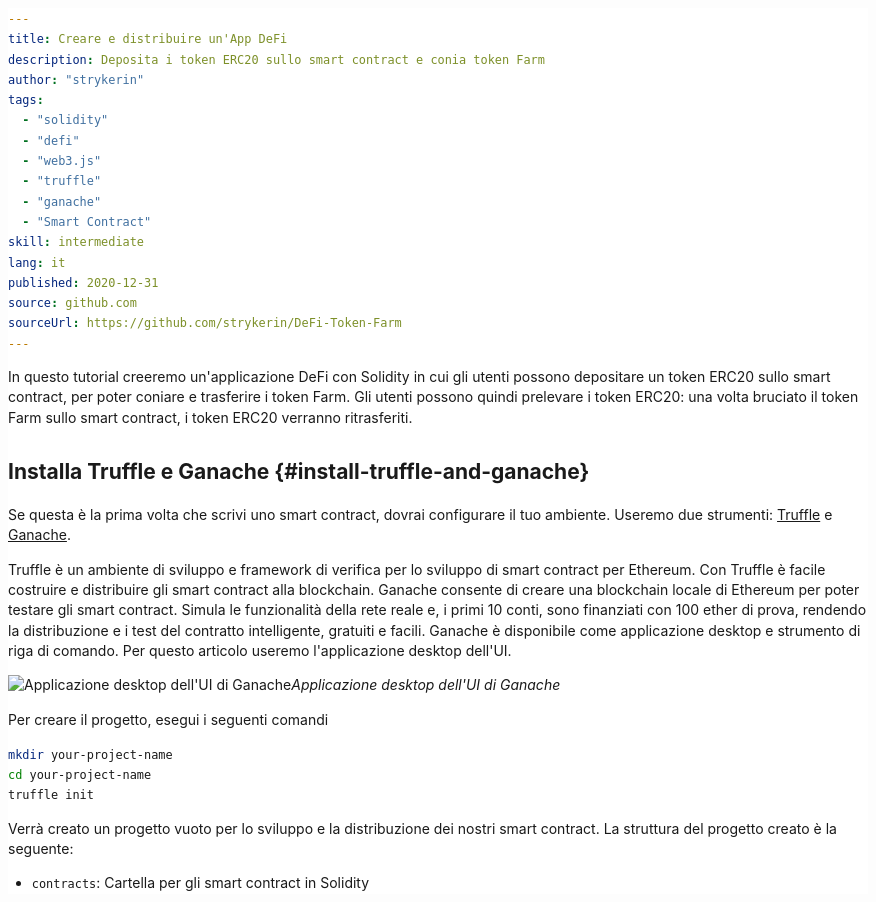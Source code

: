 ```yaml
---
title: Creare e distribuire un'App DeFi
description: Deposita i token ERC20 sullo smart contract e conia token Farm
author: "strykerin"
tags:
  - "solidity"
  - "defi"
  - "web3.js"
  - "truffle"
  - "ganache"
  - "Smart Contract"
skill: intermediate
lang: it
published: 2020-12-31
source: github.com
sourceUrl: https://github.com/strykerin/DeFi-Token-Farm
---
```


In questo tutorial creeremo un'applicazione DeFi con Solidity in cui gli utenti possono depositare un token ERC20 sullo smart contract, per poter coniare e trasferire i token Farm. Gli utenti possono quindi prelevare i token ERC20: una volta bruciato il token Farm sullo smart contract, i token ERC20 verranno ritrasferiti.

## Installa Truffle e Ganache \{#install-truffle-and-ganache}

Se questa è la prima volta che scrivi uno smart contract, dovrai configurare il tuo ambiente. Useremo due strumenti: [Truffle](https://www.trufflesuite.com/) e [Ganache](https://www.trufflesuite.com/ganache).

Truffle è un ambiente di sviluppo e framework di verifica per lo sviluppo di smart contract per Ethereum. Con Truffle è facile costruire e distribuire gli smart contract alla blockchain. Ganache consente di creare una blockchain locale di Ethereum per poter testare gli smart contract. Simula le funzionalità della rete reale e, i primi 10 conti, sono finanziati con 100 ether di prova, rendendo la distribuzione e i test del contratto intelligente, gratuiti e facili. Ganache è disponibile come applicazione desktop e strumento di riga di comando. Per questo articolo useremo l'applicazione desktop dell'UI.

![Applicazione desktop dell'UI di Ganache](https://cdn-images-1.medium.com/max/2360/1*V1iQ5onbLbT5Ib2QaiOSyg.png)_Applicazione desktop dell'UI di Ganache_

Per creare il progetto, esegui i seguenti comandi

```bash
mkdir your-project-name
cd your-project-name
truffle init
```

Verrà creato un progetto vuoto per lo sviluppo e la distribuzione dei nostri smart contract. La struttura del progetto creato è la seguente:

- `contracts`: Cartella per gli smart contract in Solidity
